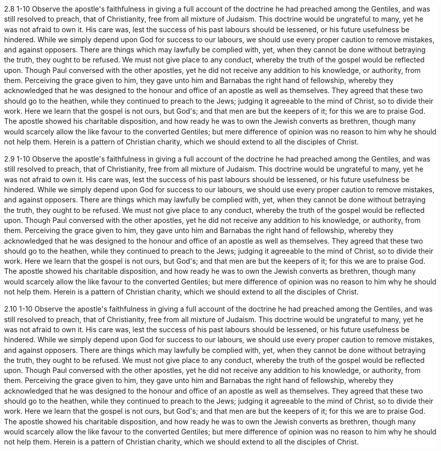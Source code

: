 2.8 1-10 Observe the apostle's faithfulness in giving a full account of the doctrine he had preached among the Gentiles, and was still resolved to preach, that of Christianity, free from all mixture of Judaism. This doctrine would be ungrateful to many, yet he was not afraid to own it. His care was, lest the success of his past labours should be lessened, or his future usefulness be hindered. While we simply depend upon God for success to our labours, we should use every proper caution to remove mistakes, and against opposers. There are things which may lawfully be complied with, yet, when they cannot be done without betraying the truth, they ought to be refused. We must not give place to any conduct, whereby the truth of the gospel would be reflected upon. Though Paul conversed with the other apostles, yet he did not receive any addition to his knowledge, or authority, from them. Perceiving the grace given to him, they gave unto him and Barnabas the right hand of fellowship, whereby they acknowledged that he was designed to the honour and office of an apostle as well as themselves. They agreed that these two should go to the heathen, while they continued to preach to the Jews; judging it agreeable to the mind of Christ, so to divide their work. Here we learn that the gospel is not ours, but God's; and that men are but the keepers of it; for this we are to praise God. The apostle showed his charitable disposition, and how ready he was to own the Jewish converts as brethren, though many would scarcely allow the like favour to the converted Gentiles; but mere difference of opinion was no reason to him why he should not help them. Herein is a pattern of Christian charity, which we should extend to all the disciples of Christ.

2.9 1-10 Observe the apostle's faithfulness in giving a full account of the doctrine he had preached among the Gentiles, and was still resolved to preach, that of Christianity, free from all mixture of Judaism. This doctrine would be ungrateful to many, yet he was not afraid to own it. His care was, lest the success of his past labours should be lessened, or his future usefulness be hindered. While we simply depend upon God for success to our labours, we should use every proper caution to remove mistakes, and against opposers. There are things which may lawfully be complied with, yet, when they cannot be done without betraying the truth, they ought to be refused. We must not give place to any conduct, whereby the truth of the gospel would be reflected upon. Though Paul conversed with the other apostles, yet he did not receive any addition to his knowledge, or authority, from them. Perceiving the grace given to him, they gave unto him and Barnabas the right hand of fellowship, whereby they acknowledged that he was designed to the honour and office of an apostle as well as themselves. They agreed that these two should go to the heathen, while they continued to preach to the Jews; judging it agreeable to the mind of Christ, so to divide their work. Here we learn that the gospel is not ours, but God's; and that men are but the keepers of it; for this we are to praise God. The apostle showed his charitable disposition, and how ready he was to own the Jewish converts as brethren, though many would scarcely allow the like favour to the converted Gentiles; but mere difference of opinion was no reason to him why he should not help them. Herein is a pattern of Christian charity, which we should extend to all the disciples of Christ.

2.10 1-10 Observe the apostle's faithfulness in giving a full account of the doctrine he had preached among the Gentiles, and was still resolved to preach, that of Christianity, free from all mixture of Judaism. This doctrine would be ungrateful to many, yet he was not afraid to own it. His care was, lest the success of his past labours should be lessened, or his future usefulness be hindered. While we simply depend upon God for success to our labours, we should use every proper caution to remove mistakes, and against opposers. There are things which may lawfully be complied with, yet, when they cannot be done without betraying the truth, they ought to be refused. We must not give place to any conduct, whereby the truth of the gospel would be reflected upon. Though Paul conversed with the other apostles, yet he did not receive any addition to his knowledge, or authority, from them. Perceiving the grace given to him, they gave unto him and Barnabas the right hand of fellowship, whereby they acknowledged that he was designed to the honour and office of an apostle as well as themselves. They agreed that these two should go to the heathen, while they continued to preach to the Jews; judging it agreeable to the mind of Christ, so to divide their work. Here we learn that the gospel is not ours, but God's; and that men are but the keepers of it; for this we are to praise God. The apostle showed his charitable disposition, and how ready he was to own the Jewish converts as brethren, though many would scarcely allow the like favour to the converted Gentiles; but mere difference of opinion was no reason to him why he should not help them. Herein is a pattern of Christian charity, which we should extend to all the disciples of Christ.
